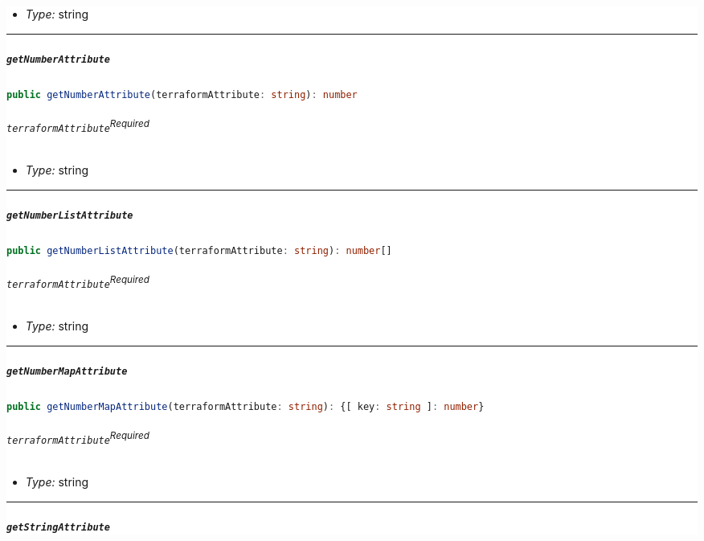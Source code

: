 - *Type:* string

---

##### `getNumberAttribute` <a name="getNumberAttribute" id="@cdktf/provider-hcp.dataHcpWaypointAction.DataHcpWaypointActionRequestOutputReference.getNumberAttribute"></a>

```typescript
public getNumberAttribute(terraformAttribute: string): number
```

###### `terraformAttribute`<sup>Required</sup> <a name="terraformAttribute" id="@cdktf/provider-hcp.dataHcpWaypointAction.DataHcpWaypointActionRequestOutputReference.getNumberAttribute.parameter.terraformAttribute"></a>

- *Type:* string

---

##### `getNumberListAttribute` <a name="getNumberListAttribute" id="@cdktf/provider-hcp.dataHcpWaypointAction.DataHcpWaypointActionRequestOutputReference.getNumberListAttribute"></a>

```typescript
public getNumberListAttribute(terraformAttribute: string): number[]
```

###### `terraformAttribute`<sup>Required</sup> <a name="terraformAttribute" id="@cdktf/provider-hcp.dataHcpWaypointAction.DataHcpWaypointActionRequestOutputReference.getNumberListAttribute.parameter.terraformAttribute"></a>

- *Type:* string

---

##### `getNumberMapAttribute` <a name="getNumberMapAttribute" id="@cdktf/provider-hcp.dataHcpWaypointAction.DataHcpWaypointActionRequestOutputReference.getNumberMapAttribute"></a>

```typescript
public getNumberMapAttribute(terraformAttribute: string): {[ key: string ]: number}
```

###### `terraformAttribute`<sup>Required</sup> <a name="terraformAttribute" id="@cdktf/provider-hcp.dataHcpWaypointAction.DataHcpWaypointActionRequestOutputReference.getNumberMapAttribute.parameter.terraformAttribute"></a>

- *Type:* string

---

##### `getStringAttribute` <a name="getStringAttribute" id="@cdktf/provider-hcp.dataHcpWaypointAction.DataHcpWaypointActionRequestOutputReference.getStringAttribute"></a>
